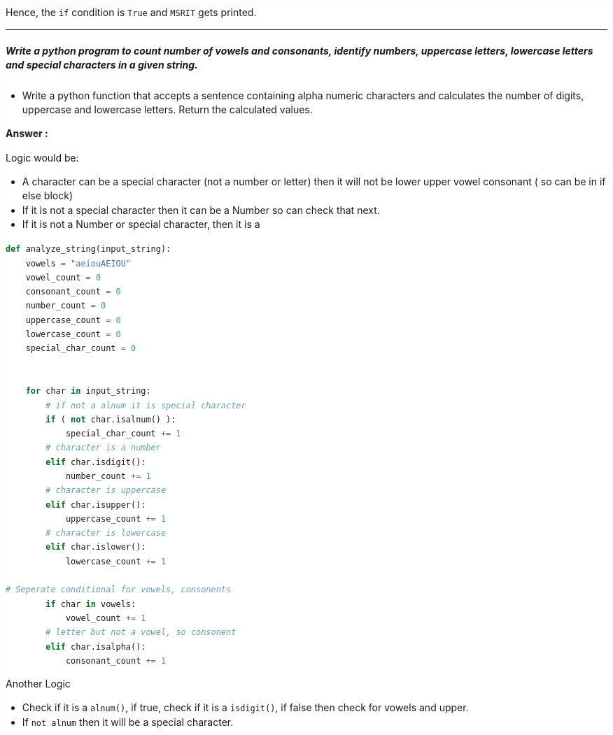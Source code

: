 Hence, the `if` condition is `True` and `MSRIT` gets printed.

____

##### Write a python program to count number of vowels and consonants, identify numbers, uppercase letters, lowercase letters and special characters in a given string.

* Write a python function that accepts a sentence containing alpha numeric characters and calculates the number of digits, uppercase and lowercase letters. Return the calculated values.

**Answer :**

Logic would be:
* A character can be a special character (not a number or letter) then it will not be lower upper vowel consonant ( so can be in if else block)
* If it is not a special character then it can be a Number so can check that next.
* If it is not a Number or special character, then it is a 
```python
def analyze_string(input_string):
    vowels = "aeiouAEIOU"
    vowel_count = 0
    consonant_count = 0
    number_count = 0
    uppercase_count = 0
    lowercase_count = 0
    special_char_count = 0
    
    
    for char in input_string:
        # if not a alnum it is special character
        if ( not char.isalnum() ):
            special_char_count += 1
        # character is a number
        elif char.isdigit():
            number_count += 1
        # character is uppercase
        elif char.isupper():
            uppercase_count += 1
        # character is lowercase
        elif char.islower():
            lowercase_count += 1
    
# Seperate conditional for vowels, consonents  
        if char in vowels:
            vowel_count += 1
        # letter but not a vowel, so consonent
        elif char.isalpha():
            consonant_count += 1
```

Another Logic
* Check if it is a `alnum()`, if true, check if it is a `isdigit()`, if false then check for vowels and upper.
* If `not alnum` then it will be a special character.
